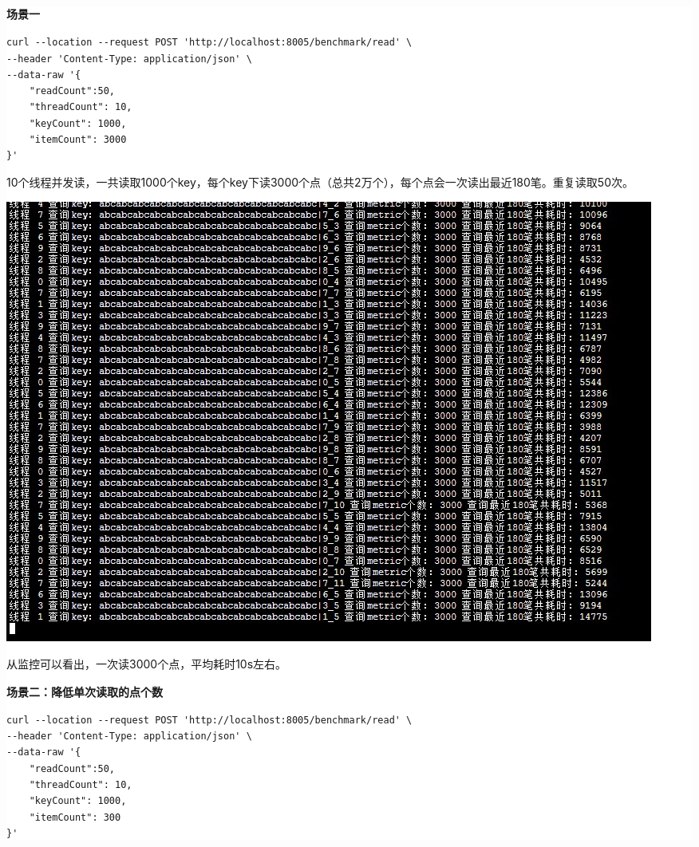 **场景一**

```http
curl --location --request POST 'http://localhost:8005/benchmark/read' \
--header 'Content-Type: application/json' \
--data-raw '{
    "readCount":50,
    "threadCount": 10,
    "keyCount": 1000,
    "itemCount": 3000
}'
```

10个线程并发读，一共读取1000个key，每个key下读3000个点（总共2万个），每个点会一次读出最近180笔。重复读取50次。

![](../images/redis/20220610151609.jpg)

从监控可以看出，一次读3000个点，平均耗时10s左右。



**场景二：降低单次读取的点个数**

```http
curl --location --request POST 'http://localhost:8005/benchmark/read' \
--header 'Content-Type: application/json' \
--data-raw '{
    "readCount":50,
    "threadCount": 10,
    "keyCount": 1000,
    "itemCount": 300
}'
```
